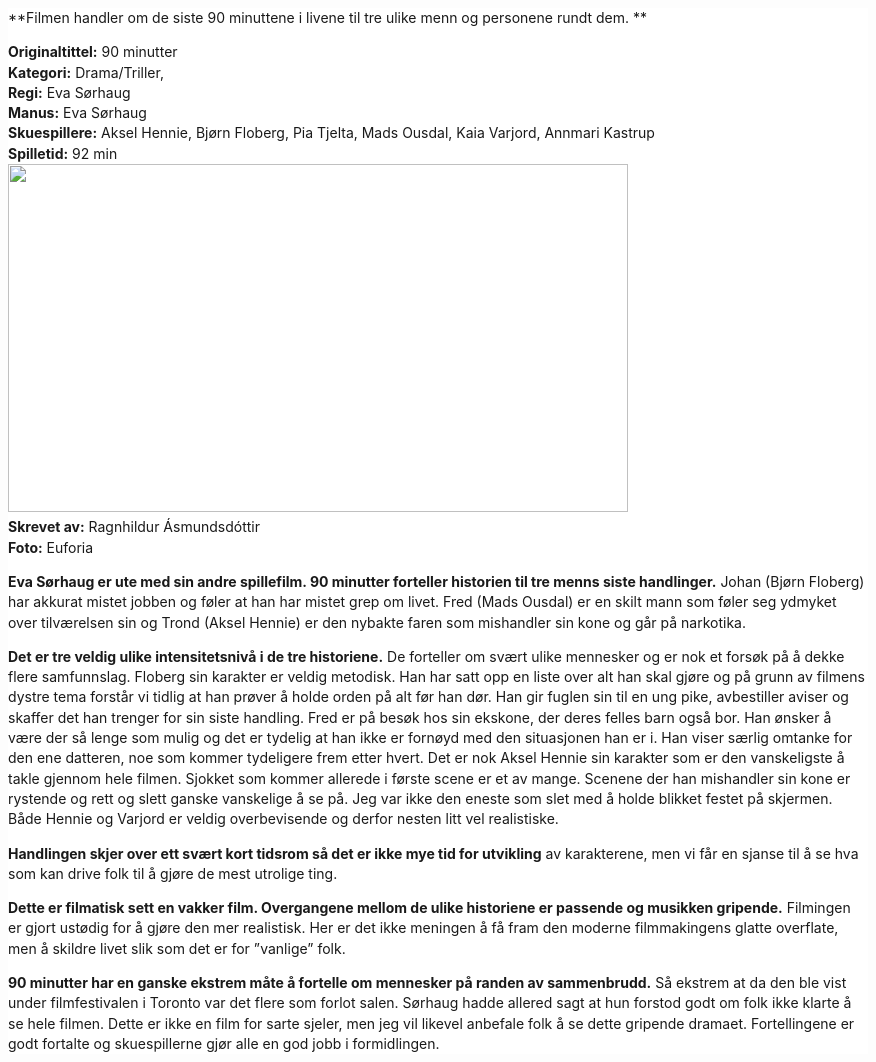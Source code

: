 **Filmen handler om de siste 90 minuttene i livene til tre ulike menn og personene rundt dem. **

**Originaltittel:** 90 minutter  
**Kategori:** Drama/Triller,  
**Regi:** Eva Sørhaug  
**Manus:** Eva Sørhaug  
**Skuespillere:** Aksel Hennie, Bjørn Floberg, Pia Tjelta, Mads Ousdal, Kaia Varjord, Annmari Kastrup  
**Spilletid:** 92 min  
<a href="http://filmbloggen.net/2012/09/19/7119/hlfxpln3/" rel="attachment wp-att-7121"><img class="alignnone size-large wp-image-7121" src="http://filmbloggen.net/wp-content/uploads//2012/09/hlfxpln3-620x348.jpg" alt="" width="620" height="348" /></a>  
**Skrevet av:** Ragnhildur Ásmundsdóttir  
**Foto:** Euforia

**Eva Sørhaug er ute med sin andre spillefilm. 90 minutter forteller historien til tre menns siste handlinger.** Johan (Bjørn Floberg) har akkurat mistet jobben og føler at han har mistet grep om livet. Fred (Mads Ousdal) er en skilt mann som føler seg ydmyket over tilværelsen sin og Trond (Aksel Hennie) er den nybakte faren som mishandler sin kone og går på narkotika.

**Det er tre veldig ulike intensitetsnivå i de tre historiene.** De forteller om svært ulike mennesker og er nok et forsøk på å dekke flere samfunnslag. Floberg sin karakter er veldig metodisk. Han har satt opp en liste over alt han skal gjøre og på grunn av filmens dystre tema forstår vi tidlig at han prøver å holde orden på alt før han dør. Han gir fuglen sin til en ung pike, avbestiller aviser og skaffer det han trenger for sin siste handling. Fred er på besøk hos sin ekskone, der deres felles barn også bor. Han ønsker å være der så lenge som mulig og det er tydelig at han ikke er fornøyd med den situasjonen han er i. Han viser særlig omtanke for den ene datteren, noe som kommer tydeligere frem etter hvert. Det er nok Aksel Hennie sin karakter som er den vanskeligste å takle gjennom hele filmen. Sjokket som kommer allerede i første scene er et av mange. Scenene der han mishandler sin kone er rystende og rett og slett ganske vanskelige å se på. Jeg var ikke den eneste som slet med å holde blikket festet på skjermen. Både Hennie og Varjord er veldig overbevisende og derfor nesten litt vel realistiske.

**Handlingen skjer over ett svært kort tidsrom så det er ikke mye tid for utvikling** av karakterene, men vi får en sjanse til å se hva som kan drive folk til å gjøre de mest utrolige ting.

**Dette er filmatisk sett en vakker film. Overgangene mellom de ulike historiene er passende og musikken gripende.** Filmingen er gjort ustødig for å gjøre den mer realistisk. Her er det ikke meningen å få fram den moderne filmmakingens glatte overflate, men å skildre livet slik som det er for ”vanlige” folk.

**90 minutter har en ganske ekstrem måte å fortelle om mennesker på randen av sammenbrudd.** Så ekstrem at da den ble vist under filmfestivalen i Toronto var det flere som forlot salen. Sørhaug hadde allered sagt at hun forstod godt om folk ikke klarte å se hele filmen. Dette er ikke en film for sarte sjeler, men jeg vil likevel anbefale folk å se dette gripende dramaet. Fortellingene er godt fortalte og skuespillerne gjør alle en god jobb i formidlingen.